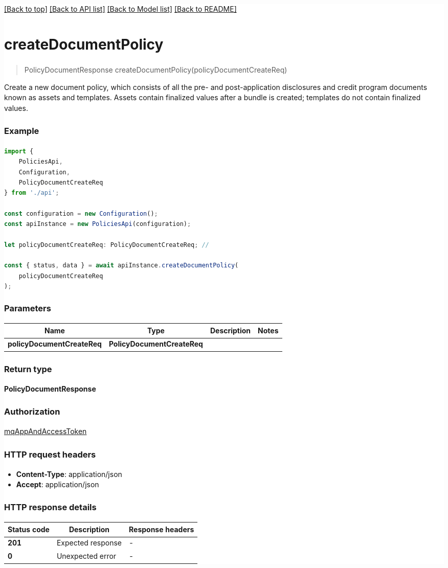 [[Back to top]](#) [[Back to API list]](../README.md#documentation-for-api-endpoints) [[Back to Model list]](../README.md#documentation-for-models) [[Back to README]](../README.md)

# **createDocumentPolicy**
> PolicyDocumentResponse createDocumentPolicy(policyDocumentCreateReq)

Create a new document policy, which consists of all the pre- and post-application disclosures and credit program documents known as assets and templates. Assets contain finalized values after a bundle is created; templates do not contain finalized values.

### Example

```typescript
import {
    PoliciesApi,
    Configuration,
    PolicyDocumentCreateReq
} from './api';

const configuration = new Configuration();
const apiInstance = new PoliciesApi(configuration);

let policyDocumentCreateReq: PolicyDocumentCreateReq; //

const { status, data } = await apiInstance.createDocumentPolicy(
    policyDocumentCreateReq
);
```

### Parameters

|Name | Type | Description  | Notes|
|------------- | ------------- | ------------- | -------------|
| **policyDocumentCreateReq** | **PolicyDocumentCreateReq**|  | |


### Return type

**PolicyDocumentResponse**

### Authorization

[mqAppAndAccessToken](../README.md#mqAppAndAccessToken)

### HTTP request headers

 - **Content-Type**: application/json
 - **Accept**: application/json


### HTTP response details
| Status code | Description | Response headers |
|-------------|-------------|------------------|
|**201** | Expected response |  -  |
|**0** | Unexpected error |  -  |
